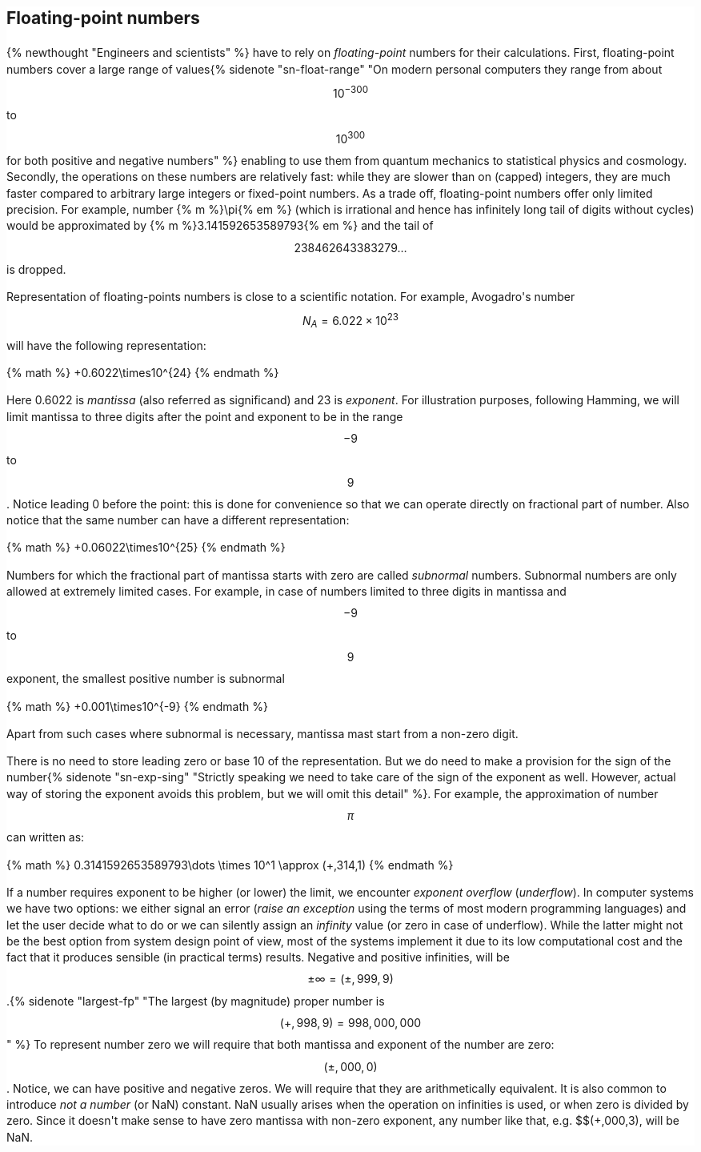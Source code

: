 
## Floating-point numbers

{% newthought "Engineers and scientists" %} have to rely on *floating-point* numbers for their calculations. First, floating-point numbers cover a large range of values{% sidenote "sn-float-range" "On modern personal computers they range from about $$10^{-300}$$ to $$10^{300}$$ for both positive and negative numbers" %} enabling to use them from quantum mechanics to statistical physics and cosmology. Secondly, the operations on these numbers are relatively fast: while they are slower than on (capped) integers, they are much faster compared to arbitrary large integers or fixed-point numbers. As a trade off, floating-point numbers offer only limited precision. For example, number {% m %}\pi{% em %} (which is irrational and hence has infinitely long tail of digits without cycles) would be approximated by {% m %}3.141592653589793{% em %} and the tail of $$238462643383279\ldots$$ is dropped.

Representation of floating-points numbers is close to a scientific notation.
For example, Avogadro's number $$N_A = 6.022\times10^{23}$$ will have the
following representation:

{% math %}
+0.6022\times10^{24}
{% endmath %}

Here 0.6022 is *mantissa* (also referred as significand) and 23 is *exponent*.
For illustration purposes, following Hamming, we will limit mantissa to three
digits after the point and exponent to be in the range $$-9$$ to
$$9$$. Notice leading 0 before the point: this is done for convenience so that
we can operate directly on fractional part of number. Also notice that the same
number can have a different representation:

{% math %}
+0.06022\times10^{25}
{% endmath %}

Numbers for which the fractional part of mantissa starts with zero are called *subnormal* numbers. Subnormal numbers are only allowed at extremely limited cases. For example, in case of numbers limited to three digits in mantissa and $$-9$$ to $$9$$ exponent, the smallest positive number is subnormal

{% math %} +0.001\times10^{-9} {% endmath %}

Apart from such cases where subnormal is necessary, mantissa mast start from a non-zero digit.

There is no need to store leading zero or base 10 of the representation.
But we do need to make a provision for the sign of the
number{% sidenote "sn-exp-sing" "Strictly speaking we need to take care of the sign of the exponent as well. However, actual way of storing the exponent avoids this problem, but we will omit this detail" %}. For example, the approximation of number $$\pi$$ can written as:

{% math %}
0.3141592653589793\dots \times 10^1 \approx (+,314,1)
{% endmath %}

If a number requires exponent to be higher (or lower) the limit, we encounter
*exponent overflow* (*underflow*). In computer systems we have two options: we either signal an error (*raise an exception* using the terms of most modern programming languages) and let the user decide what to do or we can silently assign an *infinity* value (or zero in case of underflow). While the latter might not be the best option from system design point of view, most of the systems implement it due to its low computational cost and the fact that it produces sensible (in practical terms) results. Negative and positive infinities, will be $$\pm\infty = (\pm, 999, 9)$$.{% sidenote "largest-fp" "The largest (by magnitude) proper number is $$(+,998,9)=998,000,000$$" %} To represent number zero we will require that both mantissa and exponent of the number are zero: $$(\pm,000,0)$$. Notice, we can have positive and negative zeros. We will require that they are arithmetically equivalent. It is also common to introduce *not a number* (or NaN) constant. NaN usually arises when the operation on infinities is used, or when zero is divided by zero. Since it doesn't make sense to have zero mantissa with non-zero exponent, any number like that, e.g. $$(+,000,3), will be NaN.

